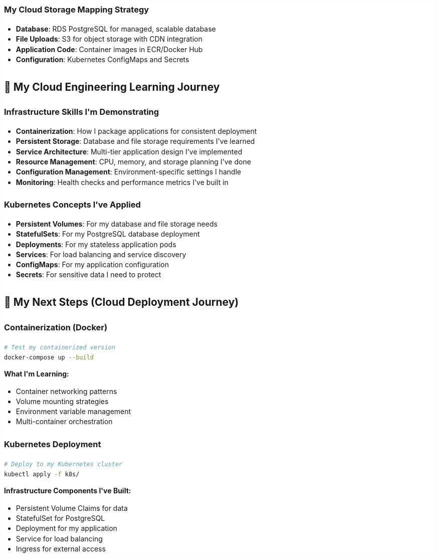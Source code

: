 ### My Cloud Storage Mapping Strategy
- **Database**: RDS PostgreSQL for managed, scalable database
- **File Uploads**: S3 for object storage with CDN integration
- **Application Code**: Container images in ECR/Docker Hub
- **Configuration**: Kubernetes ConfigMaps and Secrets

## 🎯 My Cloud Engineering Learning Journey

### Infrastructure Skills I'm Demonstrating
- **Containerization**: How I package applications for consistent deployment
- **Persistent Storage**: Database and file storage requirements I've learned
- **Service Architecture**: Multi-tier application design I've implemented
- **Resource Management**: CPU, memory, and storage planning I've done
- **Configuration Management**: Environment-specific settings I handle
- **Monitoring**: Health checks and performance metrics I've built in

### Kubernetes Concepts I've Applied
- **Persistent Volumes**: For my database and file storage needs
- **StatefulSets**: For my PostgreSQL database deployment
- **Deployments**: For my stateless application pods
- **Services**: For load balancing and service discovery
- **ConfigMaps**: For my application configuration
- **Secrets**: For sensitive data I need to protect

## 🚀 My Next Steps (Cloud Deployment Journey)

### Containerization (Docker)
```bash
# Test my containerized version
docker-compose up --build
```

**What I'm Learning:**
- Container networking patterns
- Volume mounting strategies
- Environment variable management
- Multi-container orchestration

### Kubernetes Deployment
```bash
# Deploy to my Kubernetes cluster
kubectl apply -f k8s/
```

**Infrastructure Components I've Built:**
- Persistent Volume Claims for data
- StatefulSet for PostgreSQL
- Deployment for my application
- Service for load balancing
- Ingress for external access
